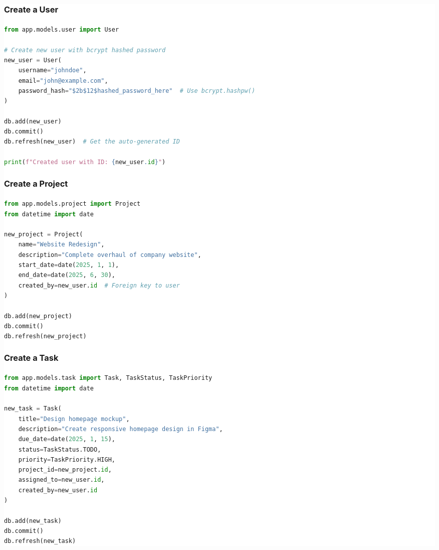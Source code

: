 ### Create a User

```python
from app.models.user import User

# Create new user with bcrypt hashed password
new_user = User(
    username="johndoe",
    email="john@example.com",
    password_hash="$2b$12$hashed_password_here"  # Use bcrypt.hashpw()
)

db.add(new_user)
db.commit()
db.refresh(new_user)  # Get the auto-generated ID

print(f"Created user with ID: {new_user.id}")
```

### Create a Project

```python
from app.models.project import Project
from datetime import date

new_project = Project(
    name="Website Redesign",
    description="Complete overhaul of company website",
    start_date=date(2025, 1, 1),
    end_date=date(2025, 6, 30),
    created_by=new_user.id  # Foreign key to user
)

db.add(new_project)
db.commit()
db.refresh(new_project)
```

### Create a Task

```python
from app.models.task import Task, TaskStatus, TaskPriority
from datetime import date

new_task = Task(
    title="Design homepage mockup",
    description="Create responsive homepage design in Figma",
    due_date=date(2025, 1, 15),
    status=TaskStatus.TODO,
    priority=TaskPriority.HIGH,
    project_id=new_project.id,
    assigned_to=new_user.id,
    created_by=new_user.id
)

db.add(new_task)
db.commit()
db.refresh(new_task)
```
